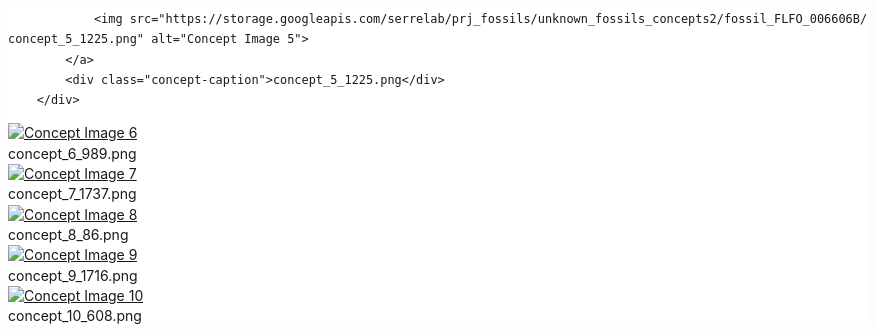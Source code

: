                <img src="https://storage.googleapis.com/serrelab/prj_fossils/unknown_fossils_concepts2/fossil_FLFO_006606B/concept_5_1225.png" alt="Concept Image 5">
            </a>
            <div class="concept-caption">concept_5_1225.png</div>
        </div>
<div class="concept-image">
            <a href="https://fel-thomas.github.io/Leaf-Lens/concepts/Concept%20989/" target="_blank">
                <img src="https://storage.googleapis.com/serrelab/prj_fossils/unknown_fossils_concepts2/fossil_FLFO_006606B/concept_6_989.png" alt="Concept Image 6">
            </a>
            <div class="concept-caption">concept_6_989.png</div>
        </div>
<div class="concept-image">
            <a href="https://fel-thomas.github.io/Leaf-Lens/concepts/Concept%201737/" target="_blank">
                <img src="https://storage.googleapis.com/serrelab/prj_fossils/unknown_fossils_concepts2/fossil_FLFO_006606B/concept_7_1737.png" alt="Concept Image 7">
            </a>
            <div class="concept-caption">concept_7_1737.png</div>
        </div>
<div class="concept-image">
            <a href="https://fel-thomas.github.io/Leaf-Lens/concepts/Concept%2086/" target="_blank">
                <img src="https://storage.googleapis.com/serrelab/prj_fossils/unknown_fossils_concepts2/fossil_FLFO_006606B/concept_8_86.png" alt="Concept Image 8">
            </a>
            <div class="concept-caption">concept_8_86.png</div>
        </div>
<div class="concept-image">
            <a href="https://fel-thomas.github.io/Leaf-Lens/concepts/Concept%201716/" target="_blank">
                <img src="https://storage.googleapis.com/serrelab/prj_fossils/unknown_fossils_concepts2/fossil_FLFO_006606B/concept_9_1716.png" alt="Concept Image 9">
            </a>
            <div class="concept-caption">concept_9_1716.png</div>
        </div>
<div class="concept-image">
            <a href="https://fel-thomas.github.io/Leaf-Lens/concepts/Concept%20608/" target="_blank">
                <img src="https://storage.googleapis.com/serrelab/prj_fossils/unknown_fossils_concepts2/fossil_FLFO_006606B/concept_10_608.png" alt="Concept Image 10">
            </a>
            <div class="concept-caption">concept_10_608.png</div>
        </div>
    </div>
</body>
</html>
